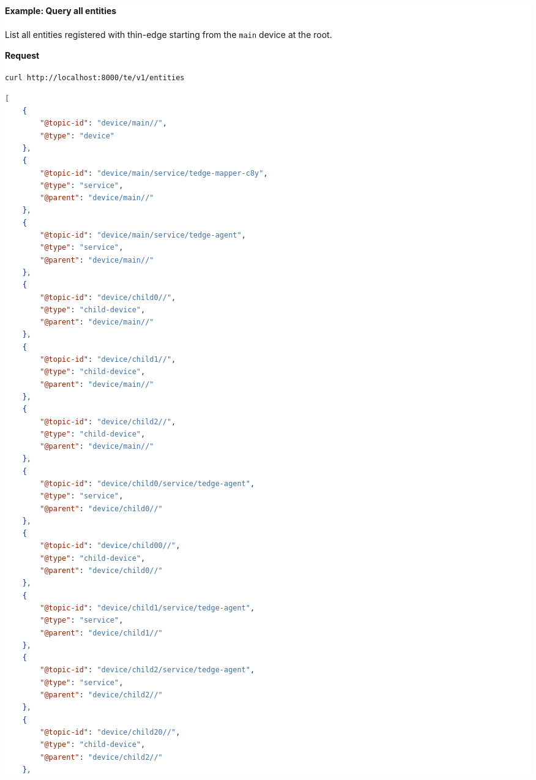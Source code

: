 #### Example: Query all entities

List all entities registered with thin-edge starting from the `main` device at the root.

**Request**

```sh
curl http://localhost:8000/te/v1/entities
```

```json title="Response"
[
    {
        "@topic-id": "device/main//",
        "@type": "device"
    },
    {
        "@topic-id": "device/main/service/tedge-mapper-c8y",
        "@type": "service",
        "@parent": "device/main//"
    },
    {
        "@topic-id": "device/main/service/tedge-agent",
        "@type": "service",
        "@parent": "device/main//"
    },
    {
        "@topic-id": "device/child0//",
        "@type": "child-device",
        "@parent": "device/main//"
    },
    {
        "@topic-id": "device/child1//",
        "@type": "child-device",
        "@parent": "device/main//"
    },
    {
        "@topic-id": "device/child2//",
        "@type": "child-device",
        "@parent": "device/main//"
    },
    {
        "@topic-id": "device/child0/service/tedge-agent",
        "@type": "service",
        "@parent": "device/child0//"
    },
    {
        "@topic-id": "device/child00//",
        "@type": "child-device",
        "@parent": "device/child0//"
    },
    {
        "@topic-id": "device/child1/service/tedge-agent",
        "@type": "service",
        "@parent": "device/child1//"
    },
    {
        "@topic-id": "device/child2/service/tedge-agent",
        "@type": "service",
        "@parent": "device/child2//"
    },
    {
        "@topic-id": "device/child20//",
        "@type": "child-device",
        "@parent": "device/child2//"
    },
```